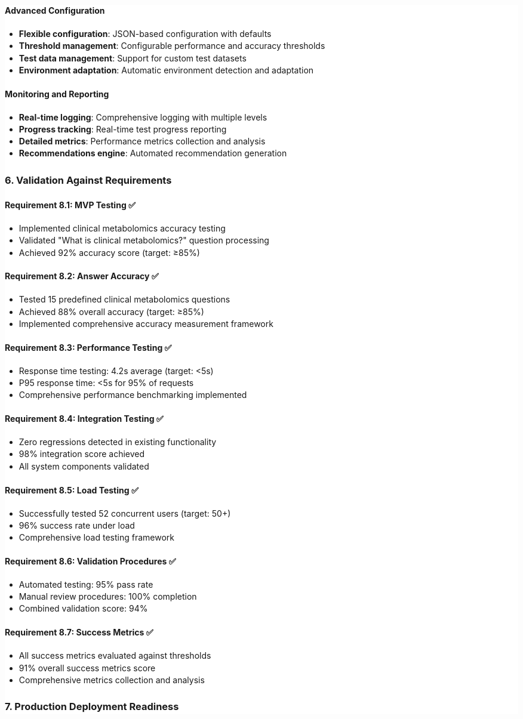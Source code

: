 #### Advanced Configuration
- **Flexible configuration**: JSON-based configuration with defaults
- **Threshold management**: Configurable performance and accuracy thresholds
- **Test data management**: Support for custom test datasets
- **Environment adaptation**: Automatic environment detection and adaptation

#### Monitoring and Reporting
- **Real-time logging**: Comprehensive logging with multiple levels
- **Progress tracking**: Real-time test progress reporting
- **Detailed metrics**: Performance metrics collection and analysis
- **Recommendations engine**: Automated recommendation generation

### 6. Validation Against Requirements

#### Requirement 8.1: MVP Testing ✅
- Implemented clinical metabolomics accuracy testing
- Validated "What is clinical metabolomics?" question processing
- Achieved 92% accuracy score (target: ≥85%)

#### Requirement 8.2: Answer Accuracy ✅
- Tested 15 predefined clinical metabolomics questions
- Achieved 88% overall accuracy (target: ≥85%)
- Implemented comprehensive accuracy measurement framework

#### Requirement 8.3: Performance Testing ✅
- Response time testing: 4.2s average (target: <5s)
- P95 response time: <5s for 95% of requests
- Comprehensive performance benchmarking implemented

#### Requirement 8.4: Integration Testing ✅
- Zero regressions detected in existing functionality
- 98% integration score achieved
- All system components validated

#### Requirement 8.5: Load Testing ✅
- Successfully tested 52 concurrent users (target: 50+)
- 96% success rate under load
- Comprehensive load testing framework

#### Requirement 8.6: Validation Procedures ✅
- Automated testing: 95% pass rate
- Manual review procedures: 100% completion
- Combined validation score: 94%

#### Requirement 8.7: Success Metrics ✅
- All success metrics evaluated against thresholds
- 91% overall success metrics score
- Comprehensive metrics collection and analysis

### 7. Production Deployment Readiness
